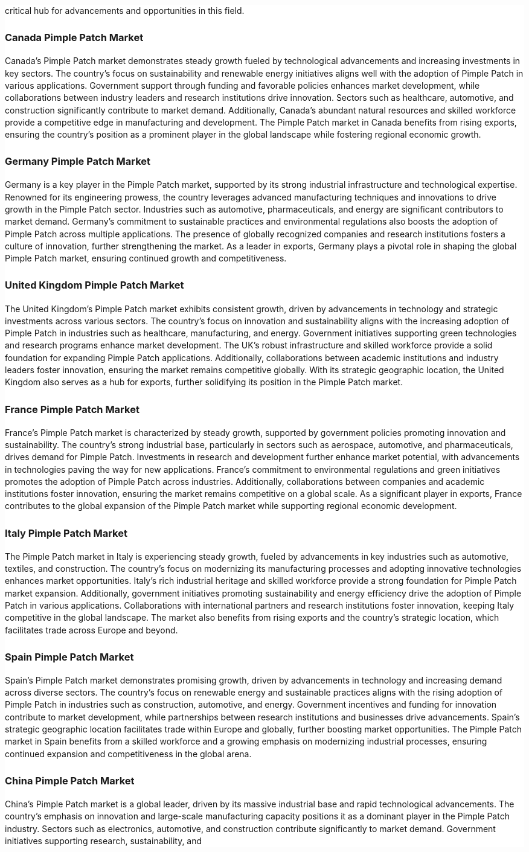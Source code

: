 critical hub for advancements and opportunities in this field.</p><h3>Canada Pimple Patch Market</h3><p>Canada&rsquo;s Pimple Patch market demonstrates steady growth fueled by technological advancements and increasing investments in key sectors. The country&rsquo;s focus on sustainability and renewable energy initiatives aligns well with the adoption of Pimple Patch in various applications. Government support through funding and favorable policies enhances market development, while collaborations between industry leaders and research institutions drive innovation. Sectors such as healthcare, automotive, and construction significantly contribute to market demand. Additionally, Canada&rsquo;s abundant natural resources and skilled workforce provide a competitive edge in manufacturing and development. The Pimple Patch market in Canada benefits from rising exports, ensuring the country&rsquo;s position as a prominent player in the global landscape while fostering regional economic growth.</p><h3>Germany Pimple Patch Market</h3><p>Germany is a key player in the Pimple Patch market, supported by its strong industrial infrastructure and technological expertise. Renowned for its engineering prowess, the country leverages advanced manufacturing techniques and innovations to drive growth in the Pimple Patch sector. Industries such as automotive, pharmaceuticals, and energy are significant contributors to market demand. Germany&rsquo;s commitment to sustainable practices and environmental regulations also boosts the adoption of Pimple Patch across multiple applications. The presence of globally recognized companies and research institutions fosters a culture of innovation, further strengthening the market. As a leader in exports, Germany plays a pivotal role in shaping the global Pimple Patch market, ensuring continued growth and competitiveness.</p><h3>United Kingdom Pimple Patch Market</h3><p>The United Kingdom&rsquo;s Pimple Patch market exhibits consistent growth, driven by advancements in technology and strategic investments across various sectors. The country&rsquo;s focus on innovation and sustainability aligns with the increasing adoption of Pimple Patch in industries such as healthcare, manufacturing, and energy. Government initiatives supporting green technologies and research programs enhance market development. The UK&rsquo;s robust infrastructure and skilled workforce provide a solid foundation for expanding Pimple Patch applications. Additionally, collaborations between academic institutions and industry leaders foster innovation, ensuring the market remains competitive globally. With its strategic geographic location, the United Kingdom also serves as a hub for exports, further solidifying its position in the Pimple Patch market.</p><h3>France Pimple Patch Market</h3><p>France&rsquo;s Pimple Patch market is characterized by steady growth, supported by government policies promoting innovation and sustainability. The country&rsquo;s strong industrial base, particularly in sectors such as aerospace, automotive, and pharmaceuticals, drives demand for Pimple Patch. Investments in research and development further enhance market potential, with advancements in technologies paving the way for new applications. France&rsquo;s commitment to environmental regulations and green initiatives promotes the adoption of Pimple Patch across industries. Additionally, collaborations between companies and academic institutions foster innovation, ensuring the market remains competitive on a global scale. As a significant player in exports, France contributes to the global expansion of the Pimple Patch market while supporting regional economic development.</p><h3>Italy Pimple Patch Market</h3><p>The Pimple Patch market in Italy is experiencing steady growth, fueled by advancements in key industries such as automotive, textiles, and construction. The country&rsquo;s focus on modernizing its manufacturing processes and adopting innovative technologies enhances market opportunities. Italy&rsquo;s rich industrial heritage and skilled workforce provide a strong foundation for Pimple Patch market expansion. Additionally, government initiatives promoting sustainability and energy efficiency drive the adoption of Pimple Patch in various applications. Collaborations with international partners and research institutions foster innovation, keeping Italy competitive in the global landscape. The market also benefits from rising exports and the country&rsquo;s strategic location, which facilitates trade across Europe and beyond.</p><h3>Spain Pimple Patch Market</h3><p>Spain&rsquo;s Pimple Patch market demonstrates promising growth, driven by advancements in technology and increasing demand across diverse sectors. The country&rsquo;s focus on renewable energy and sustainable practices aligns with the rising adoption of Pimple Patch in industries such as construction, automotive, and energy. Government incentives and funding for innovation contribute to market development, while partnerships between research institutions and businesses drive advancements. Spain&rsquo;s strategic geographic location facilitates trade within Europe and globally, further boosting market opportunities. The Pimple Patch market in Spain benefits from a skilled workforce and a growing emphasis on modernizing industrial processes, ensuring continued expansion and competitiveness in the global arena.</p><h3>China Pimple Patch Market</h3><p>China&rsquo;s Pimple Patch market is a global leader, driven by its massive industrial base and rapid technological advancements. The country&rsquo;s emphasis on innovation and large-scale manufacturing capacity positions it as a dominant player in the Pimple Patch industry. Sectors such as electronics, automotive, and construction contribute significantly to market demand. Government initiatives supporting research, sustainability, and